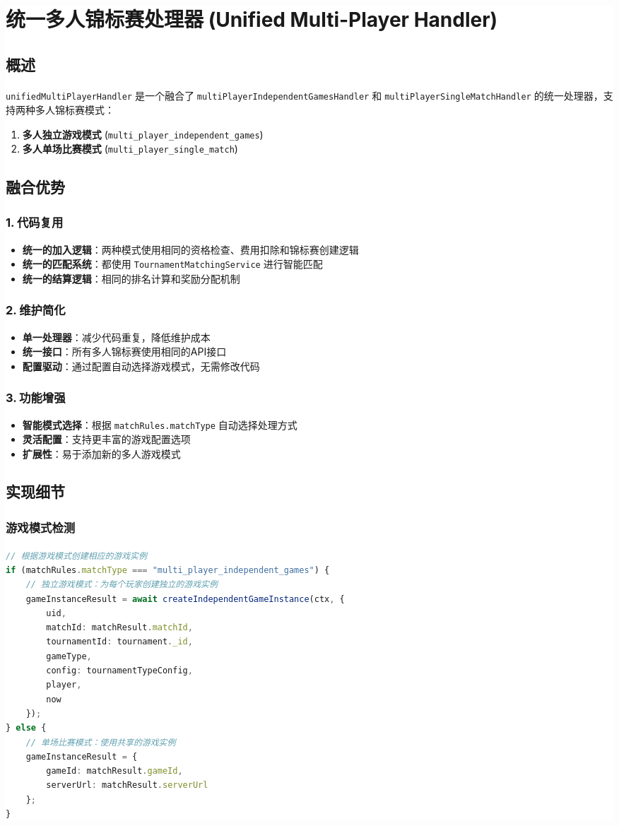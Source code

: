 # 统一多人锦标赛处理器 (Unified Multi-Player Handler)

## 概述

`unifiedMultiPlayerHandler` 是一个融合了 `multiPlayerIndependentGamesHandler` 和 `multiPlayerSingleMatchHandler` 的统一处理器，支持两种多人锦标赛模式：

1. **多人独立游戏模式** (`multi_player_independent_games`)
2. **多人单场比赛模式** (`multi_player_single_match`)

## 融合优势

### 1. 代码复用
- **统一的加入逻辑**：两种模式使用相同的资格检查、费用扣除和锦标赛创建逻辑
- **统一的匹配系统**：都使用 `TournamentMatchingService` 进行智能匹配
- **统一的结算逻辑**：相同的排名计算和奖励分配机制

### 2. 维护简化
- **单一处理器**：减少代码重复，降低维护成本
- **统一接口**：所有多人锦标赛使用相同的API接口
- **配置驱动**：通过配置自动选择游戏模式，无需修改代码

### 3. 功能增强
- **智能模式选择**：根据 `matchRules.matchType` 自动选择处理方式
- **灵活配置**：支持更丰富的游戏配置选项
- **扩展性**：易于添加新的多人游戏模式

## 实现细节

### 游戏模式检测

```typescript
// 根据游戏模式创建相应的游戏实例
if (matchRules.matchType === "multi_player_independent_games") {
    // 独立游戏模式：为每个玩家创建独立的游戏实例
    gameInstanceResult = await createIndependentGameInstance(ctx, {
        uid,
        matchId: matchResult.matchId,
        tournamentId: tournament._id,
        gameType,
        config: tournamentTypeConfig,
        player,
        now
    });
} else {
    // 单场比赛模式：使用共享的游戏实例
    gameInstanceResult = {
        gameId: matchResult.gameId,
        serverUrl: matchResult.serverUrl
    };
}
```
